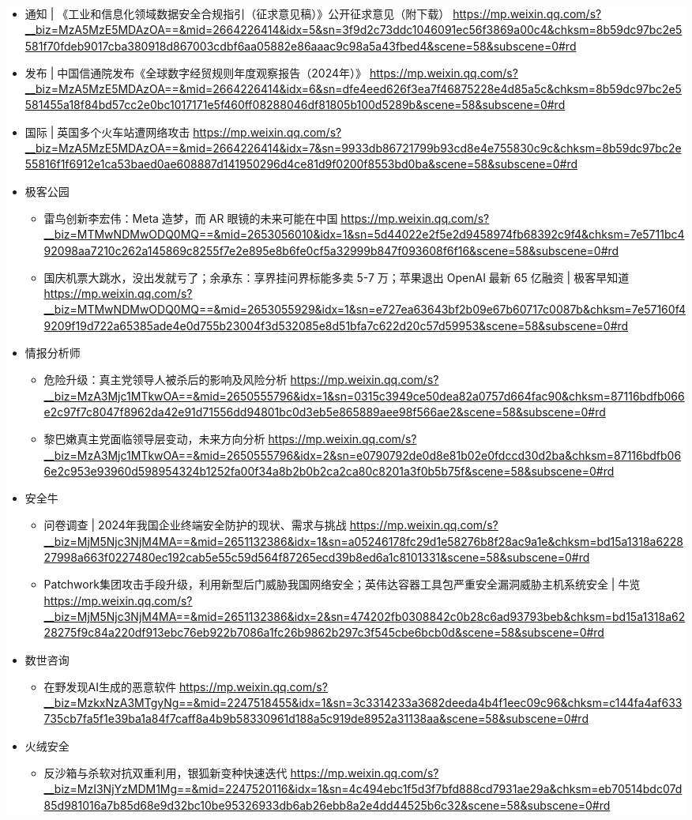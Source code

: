   - 通知 | 《工业和信息化领域数据安全合规指引（征求意见稿）》公开征求意见（附下载）
https://mp.weixin.qq.com/s?__biz=MzA5MzE5MDAzOA==&mid=2664226414&idx=5&sn=3f9d2c73ddc1046091ec56f3869a00c4&chksm=8b59dc97bc2e5581f70fdeb9017cba380918d867003cdbf6aa05882e86aaac9c98a5a43fbed4&scene=58&subscene=0#rd

  - 发布 | 中国信通院发布《全球数字经贸规则年度观察报告（2024年）》
https://mp.weixin.qq.com/s?__biz=MzA5MzE5MDAzOA==&mid=2664226414&idx=6&sn=dfe4eed626f3ea7f46875228e4d85a5c&chksm=8b59dc97bc2e5581455a18f84bd57cc2e0bc1017171e5f460ff08288046df81805b100d5289b&scene=58&subscene=0#rd

  - 国际 | 英国多个火车站遭网络攻击
https://mp.weixin.qq.com/s?__biz=MzA5MzE5MDAzOA==&mid=2664226414&idx=7&sn=9933db86721799b93cd8e4e755830c9c&chksm=8b59dc97bc2e55816f1f6912e1ca53baed0ae608887d141950296d4ce81d9f0200f8553bd0ba&scene=58&subscene=0#rd

- 极客公园
  - 雷鸟创新李宏伟：Meta 造梦，而 AR 眼镜的未来可能在中国
https://mp.weixin.qq.com/s?__biz=MTMwNDMwODQ0MQ==&mid=2653056010&idx=1&sn=5d44022e2f5e2d9458974fb68392c9f4&chksm=7e5711bc492098aa7210c262a145869c8255f7e2e895e8b6fe0cf5a32999b847f093608f6f16&scene=58&subscene=0#rd

  - 国庆机票大跳水，没出发就亏了；余承东：享界挂问界标能多卖 5-7 万；苹果退出 OpenAI 最新 65 亿融资 | 极客早知道
https://mp.weixin.qq.com/s?__biz=MTMwNDMwODQ0MQ==&mid=2653055929&idx=1&sn=e727ea63643bf2b09e67b60717c0087b&chksm=7e57160f49209f19d722a65385ade4e0d755b23004f3d532085e8d51bfa7c622d20c57d59953&scene=58&subscene=0#rd

- 情报分析师
  - 危险升级：真主党领导人被杀后的影响及风险分析
https://mp.weixin.qq.com/s?__biz=MzA3Mjc1MTkwOA==&mid=2650555796&idx=1&sn=0315c3949ce50dea82a0757d664fac90&chksm=87116bdfb066e2c97f7c8047f8962da42e91d71556dd94801bc0d3eb5e865889aee98f566ae2&scene=58&subscene=0#rd

  - 黎巴嫩真主党面临领导层变动，未来方向分析
https://mp.weixin.qq.com/s?__biz=MzA3Mjc1MTkwOA==&mid=2650555796&idx=2&sn=e0790792de0d8e81b02e0fdccd30d2ba&chksm=87116bdfb066e2c953e93960d598954324b1252fa00f34a8b2b0b2ca2ca80c8201a3f0b5b75f&scene=58&subscene=0#rd

- 安全牛
  - 问卷调查 | 2024年我国企业终端安全防护的现状、需求与挑战
https://mp.weixin.qq.com/s?__biz=MjM5Njc3NjM4MA==&mid=2651132386&idx=1&sn=a05246178fc29d1e58276b8f28ac9a1e&chksm=bd15a1318a622827998a663f0227480ec192cab5e55c59d564f87265ecd39b8ed6a1c8101331&scene=58&subscene=0#rd

  - Patchwork集团攻击手段升级，利用新型后门威胁我国网络安全；英伟达容器工具包严重安全漏洞威胁主机系统安全 | 牛览
https://mp.weixin.qq.com/s?__biz=MjM5Njc3NjM4MA==&mid=2651132386&idx=2&sn=474202fb0308842c0b28c6ad93793beb&chksm=bd15a1318a6228275f9c84a220df913ebc76eb922b7086a1fc26b9862b297c3f545cbe6bcb0d&scene=58&subscene=0#rd

- 数世咨询
  - 在野发现AI生成的恶意软件
https://mp.weixin.qq.com/s?__biz=MzkxNzA3MTgyNg==&mid=2247518455&idx=1&sn=3c3314233a3682deeda4b4f1eec09c96&chksm=c144fa4af633735cb7fa5f1e39ba1a84f7caff8a4b9b58330961d188a5c919de8952a31138aa&scene=58&subscene=0#rd

- 火绒安全
  - 反沙箱与杀软对抗双重利用，银狐新变种快速迭代
https://mp.weixin.qq.com/s?__biz=MzI3NjYzMDM1Mg==&mid=2247520116&idx=1&sn=4c494ebc1f5d3f7bfd888cd7931ae29a&chksm=eb70514bdc07d85d981016a7b85d68e9d32bc10be95326933db6ab26ebb8a2e4dd44525b6c32&scene=58&subscene=0#rd
